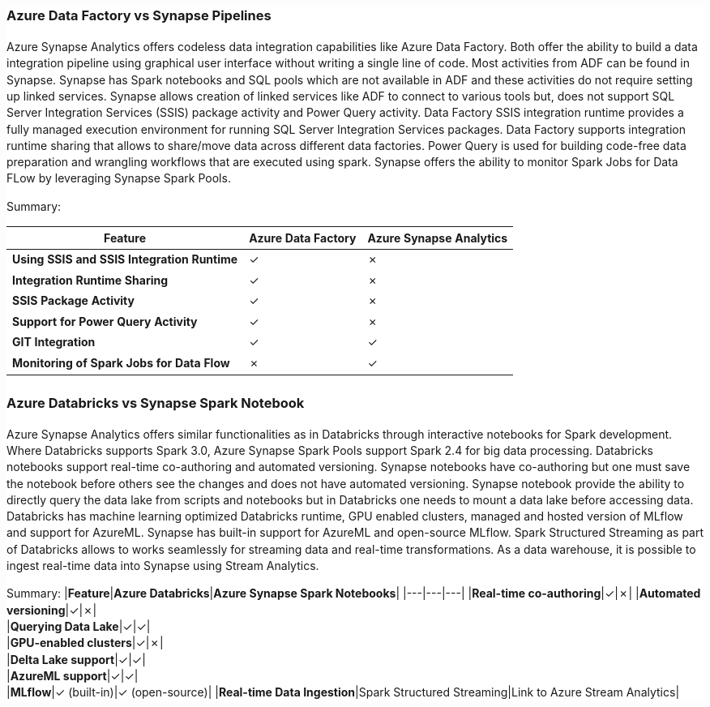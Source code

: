 ### Azure Data Factory vs Synapse Pipelines

Azure Synapse Analytics offers codeless data integration capabilities like Azure Data Factory. Both offer the ability to build a data integration pipeline using graphical user interface without writing a single line of code. Most activities from ADF can be found in Synapse. Synapse has Spark notebooks and SQL pools which are not available in ADF and these activities do not require setting up linked services. Synapse allows creation of linked services like ADF to connect to various tools but, does not support SQL Server Integration Services (SSIS) package activity and Power Query activity. Data Factory SSIS integration runtime provides a fully managed execution environment for running SQL Server Integration Services packages. Data Factory supports integration runtime sharing that allows to share/move data across different data factories. Power Query is used for building code-free data preparation and wrangling workflows that are executed using spark. Synapse offers the ability to monitor Spark Jobs for Data FLow by leveraging Synapse Spark Pools.
   
Summary:
   
|**Feature**|**Azure Data Factory**|**Azure Synapse Analytics**|
|---|---|---|
|**Using SSIS and SSIS Integration Runtime**|✓|✗|
|**Integration Runtime Sharing**|✓|✗|
|**SSIS Package Activity**|✓|✗|
|**Support for Power Query Activity**|✓|✗|
|**GIT Integration**|✓|✓|
|**Monitoring of Spark Jobs for Data Flow**|✗|✓|

### Azure Databricks vs Synapse Spark Notebook

Azure Synapse Analytics offers similar functionalities as in Databricks through interactive notebooks for Spark development. Where Databricks supports Spark 3.0, Azure Synapse Spark Pools support Spark 2.4 for big data processing. Databricks notebooks support real-time co-authoring and automated versioning. Synapse notebooks have co-authoring but one must save the notebook before others see the changes and does not have automated versioning. Synapse notebook provide the ability to directly query the data lake from scripts and notebooks but in Databricks one needs to mount a data lake before accessing data. Databricks has machine learning optimized Databricks runtime, GPU enabled clusters, managed and hosted version of MLflow and support for AzureML. Synapse has built-in support for AzureML and open-source MLflow. Spark Structured Streaming as part of Databricks allows to works seamlessly for streaming data and real-time transformations. As a data warehouse, it is possible to ingest real-time data into Synapse using Stream Analytics.
   
Summary:
|**Feature**|**Azure Databricks**|**Azure Synapse Spark Notebooks**|
|---|---|---|
|**Real-time co-authoring**|✓|✗|
|**Automated versioning**|✓|✗|  
|**Querying Data Lake**|✓|✓|  
|**GPU-enabled clusters**|✓|✗|  
|**Delta Lake support**|✓|✓|  
|**AzureML support**|✓|✓|  
|**MLflow**|✓ (built-in)|✓ (open-source)|
|**Real-time Data Ingestion**|Spark Structured Streaming|Link to Azure Stream Analytics|
